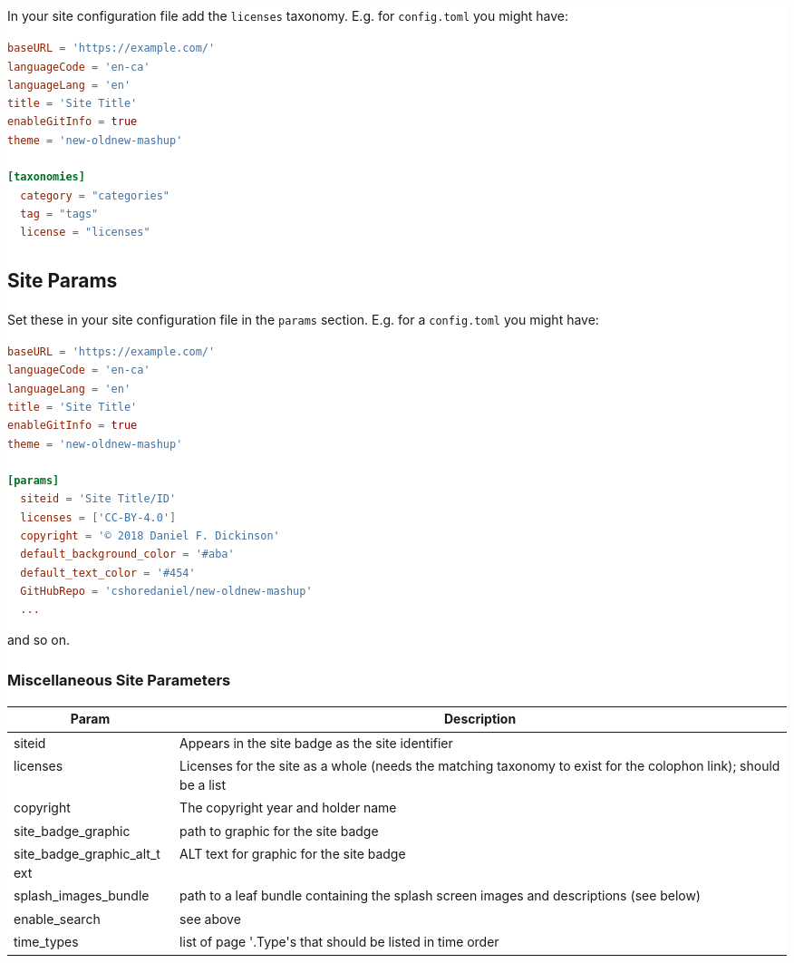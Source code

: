 In your site configuration file add the `licenses` taxonomy.
E.g. for ``config.toml`` you might have:

```toml
baseURL = 'https://example.com/'
languageCode = 'en-ca'
languageLang = 'en'
title = 'Site Title'
enableGitInfo = true
theme = 'new-oldnew-mashup'

[taxonomies]
  category = "categories"
  tag = "tags"
  license = "licenses"
```

## Site Params

Set these in your site configuration file in the ``params`` section.
E.g. for a ``config.toml`` you might have:

```toml
baseURL = 'https://example.com/'
languageCode = 'en-ca'
languageLang = 'en'
title = 'Site Title'
enableGitInfo = true
theme = 'new-oldnew-mashup'

[params]
  siteid = 'Site Title/ID'
  licenses = ['CC-BY-4.0']
  copyright = '© 2018 Daniel F. Dickinson'
  default_background_color = '#aba'
  default_text_color = '#454'
  GitHubRepo = 'cshoredaniel/new-oldnew-mashup'
  ...

```
and so on.

### Miscellaneous Site Parameters

| Param                               | Description                    |
|-------------------------------------|--------------------------------|
| siteid                              | Appears in the site badge as the site identifier |
| licenses                             | Licenses for the site as a whole (needs the matching taxonomy to exist for the colophon link); should be a list |
| copyright                           | The copyright year and holder name |
| site_badge_graphic                  | path to graphic for the site badge |
| site_badge_graphic_alt_text         | ALT text for graphic for the site badge |
| splash_images_bundle                | path to a leaf bundle containing the splash screen images and descriptions (see below) |
| enable_search                       | see above |
| time_types                          | list of page '.Type's that should be listed in time order |

